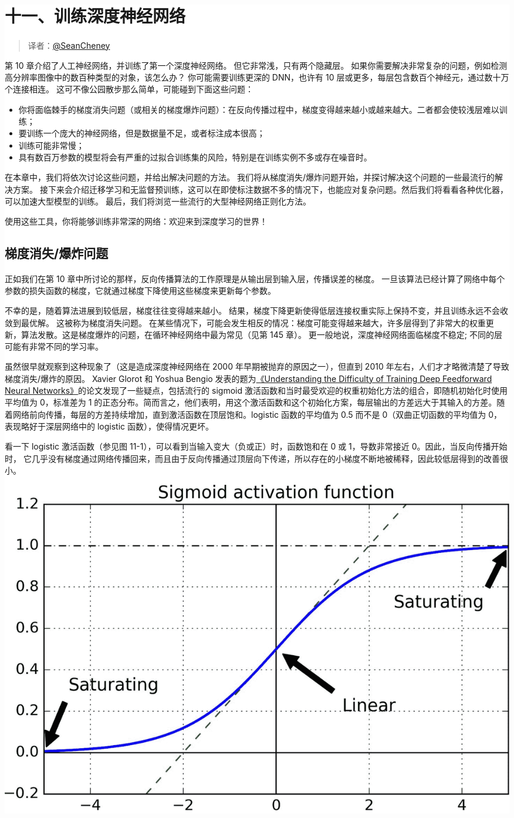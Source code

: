 # 十一、训练深度神经网络

> 译者：[@SeanCheney](https://www.jianshu.com/u/130f76596b02)



第 10 章介绍了人工神经网络，并训练了第一个深度神经网络。 但它非常浅，只有两个隐藏层。 如果你需要解决非常复杂的问题，例如检测高分辨率图像中的数百种类型的对象，该怎么办？ 你可能需要训练更深的 DNN，也许有 10 层或更多，每层包含数百个神经元，通过数十万个连接相连。 这可不像公园散步那么简单，可能碰到下面这些问题：

*   你将面临棘手的梯度消失问题（或相关的梯度爆炸问题）：在反向传播过程中，梯度变得越来越小或越来越大。二者都会使较浅层难以训练；
*   要训练一个庞大的神经网络，但是数据量不足，或者标注成本很高；
*   训练可能非常慢；
*   具有数百万参数的模型将会有严重的过拟合训练集的风险，特别是在训练实例不多或存在噪音时。

在本章中，我们将依次讨论这些问题，并给出解决问题的方法。 我们将从梯度消失/爆炸问题开始，并探讨解决这个问题的一些最流行的解决方案。 接下来会介绍迁移学习和无监督预训练，这可以在即使标注数据不多的情况下，也能应对复杂问题。然后我们将看看各种优化器，可以加速大型模型的训练。 最后，我们将浏览一些流行的大型神经网络正则化方法。

使用这些工具，你将能够训练非常深的网络：欢迎来到深度学习的世界！

## 梯度消失/爆炸问题

正如我们在第 10 章中所讨论的那样，反向传播算法的工作原理是从输出层到输入层，传播误差的梯度。 一旦该算法已经计算了网络中每个参数的损失函数的梯度，它就通过梯度下降使用这些梯度来更新每个参数。

不幸的是，随着算法进展到较低层，梯度往往变得越来越小。 结果，梯度下降更新使得低层连接权重实际上保持不变，并且训练永远不会收敛到最优解。 这被称为梯度消失问题。 在某些情况下，可能会发生相反的情况：梯度可能变得越来越大，许多层得到了非常大的权重更新，算法发散。这是梯度爆炸的问题，在循环神经网络中最为常见（见第 145 章）。 更一般地说，深度神经网络面临梯度不稳定; 不同的层可能有非常不同的学习率。

虽然很早就观察到这种现象了（这是造成深度神经网络在 2000 年早期被抛弃的原因之一），但直到 2010 年左右，人们才才略微清楚了导致梯度消失/爆炸的原因。 Xavier Glorot 和 Yoshua Bengio 发表的题为[《Understanding the Difficulty of Training Deep Feedforward Neural Networks》](https://links.jianshu.com/go?to=http%3A%2F%2Fproceedings.mlr.press%2Fv9%2Fglorot10a%2Fglorot10a.pdf)的论文发现了一些疑点，包括流行的 sigmoid 激活函数和当时最受欢迎的权重初始化方法的组合，即随机初始化时使用平均值为 0，标准差为 1 的正态分布。简而言之，他们表明，用这个激活函数和这个初始化方案，每层输出的方差远大于其输入的方差。随着网络前向传播，每层的方差持续增加，直到激活函数在顶层饱和。logistic 函数的平均值为 0.5 而不是 0（双曲正切函数的平均值为 0，表现略好于深层网络中的 logistic 函数），使得情况更坏。

看一下 logistic 激活函数（参见图 11-1），可以看到当输入变大（负或正）时，函数饱和在 0 或 1，导数非常接近 0。因此，当反向传播开始时， 它几乎没有梯度通过网络传播回来，而且由于反向传播通过顶层向下传递，所以存在的小梯度不断地被稀释，因此较低层得到的改善很小。

![](img/076bce42822b56f835ebdc0841cef999.png)
